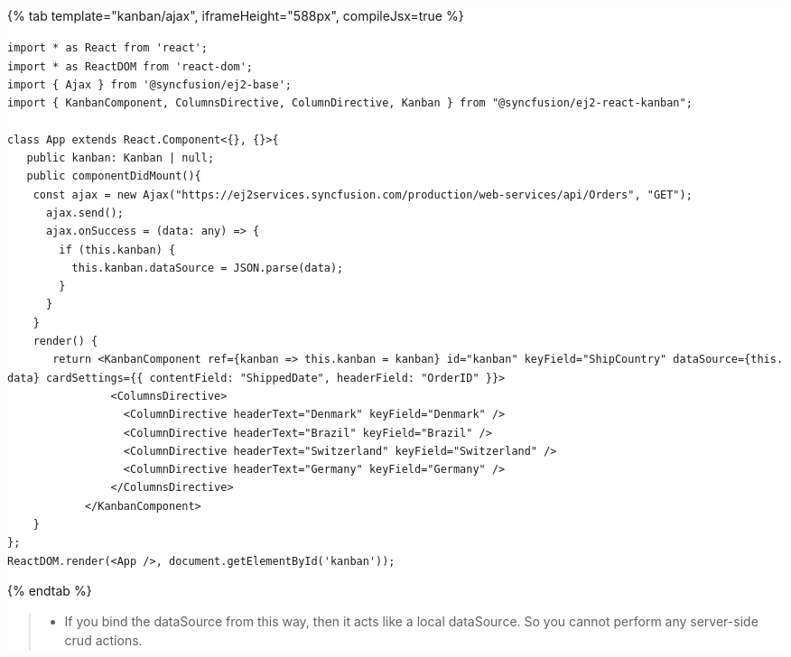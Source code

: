 {% tab template="kanban/ajax", iframeHeight="588px", compileJsx=true %}

```tsx
import * as React from 'react';
import * as ReactDOM from 'react-dom';
import { Ajax } from '@syncfusion/ej2-base';
import { KanbanComponent, ColumnsDirective, ColumnDirective, Kanban } from "@syncfusion/ej2-react-kanban";

class App extends React.Component<{}, {}>{
   public kanban: Kanban | null;
   public componentDidMount(){
    const ajax = new Ajax("https://ej2services.syncfusion.com/production/web-services/api/Orders", "GET");
      ajax.send();
      ajax.onSuccess = (data: any) => {
        if (this.kanban) {
          this.kanban.dataSource = JSON.parse(data);
        }
      }
    }
    render() {
       return <KanbanComponent ref={kanban => this.kanban = kanban} id="kanban" keyField="ShipCountry" dataSource={this.data} cardSettings={{ contentField: "ShippedDate", headerField: "OrderID" }}>
                <ColumnsDirective>
                  <ColumnDirective headerText="Denmark" keyField="Denmark" />
                  <ColumnDirective headerText="Brazil" keyField="Brazil" />
                  <ColumnDirective headerText="Switzerland" keyField="Switzerland" />
                  <ColumnDirective headerText="Germany" keyField="Germany" />
                </ColumnsDirective>
            </KanbanComponent>
    }
};
ReactDOM.render(<App />, document.getElementById('kanban'));

```

{% endtab %}

> * If you bind the dataSource from this way, then it acts like a local dataSource. So you cannot perform any server-side crud actions.
